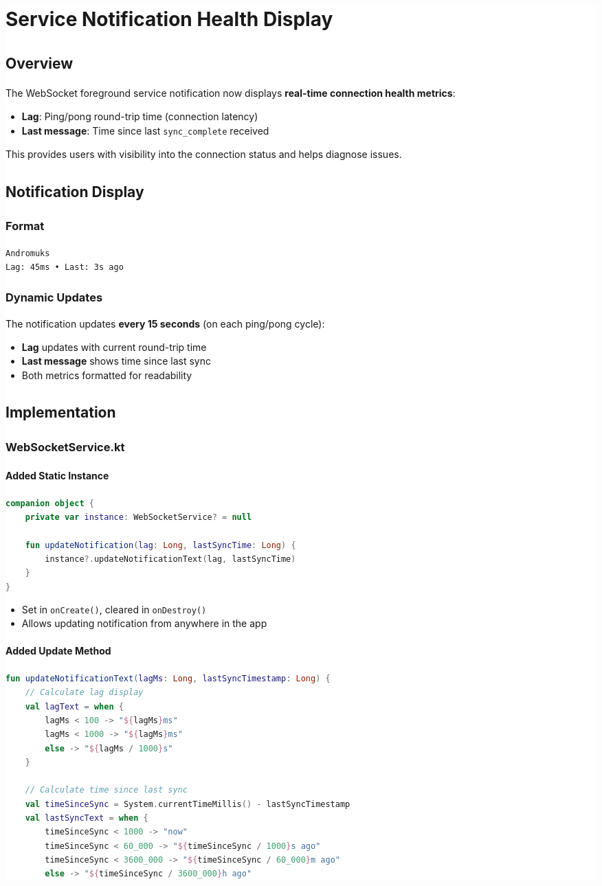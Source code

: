 # Service Notification Health Display

## Overview

The WebSocket foreground service notification now displays **real-time connection health metrics**:

- **Lag**: Ping/pong round-trip time (connection latency)
- **Last message**: Time since last `sync_complete` received

This provides users with visibility into the connection status and helps diagnose issues.

## Notification Display

### Format

```
Andromuks
Lag: 45ms • Last: 3s ago
```

### Dynamic Updates

The notification updates **every 15 seconds** (on each ping/pong cycle):

- **Lag** updates with current round-trip time
- **Last message** shows time since last sync
- Both metrics formatted for readability

## Implementation

### WebSocketService.kt

#### Added Static Instance
```kotlin
companion object {
    private var instance: WebSocketService? = null
    
    fun updateNotification(lag: Long, lastSyncTime: Long) {
        instance?.updateNotificationText(lag, lastSyncTime)
    }
}
```

- Set in `onCreate()`, cleared in `onDestroy()`
- Allows updating notification from anywhere in the app

#### Added Update Method
```kotlin
fun updateNotificationText(lagMs: Long, lastSyncTimestamp: Long) {
    // Calculate lag display
    val lagText = when {
        lagMs < 100 -> "${lagMs}ms"
        lagMs < 1000 -> "${lagMs}ms"
        else -> "${lagMs / 1000}s"
    }
    
    // Calculate time since last sync
    val timeSinceSync = System.currentTimeMillis() - lastSyncTimestamp
    val lastSyncText = when {
        timeSinceSync < 1000 -> "now"
        timeSinceSync < 60_000 -> "${timeSinceSync / 1000}s ago"
        timeSinceSync < 3600_000 -> "${timeSinceSync / 60_000}m ago"
        else -> "${timeSinceSync / 3600_000}h ago"
```